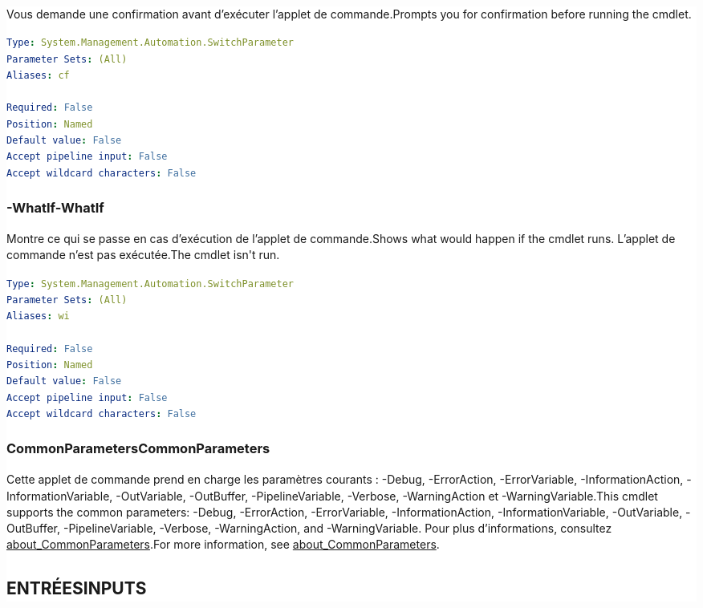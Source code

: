 <span data-ttu-id="74d28-149">Vous demande une confirmation avant d’exécuter l’applet de commande.</span><span class="sxs-lookup"><span data-stu-id="74d28-149">Prompts you for confirmation before running the cmdlet.</span></span>

```yaml
Type: System.Management.Automation.SwitchParameter
Parameter Sets: (All)
Aliases: cf

Required: False
Position: Named
Default value: False
Accept pipeline input: False
Accept wildcard characters: False
```

### <span data-ttu-id="74d28-150">-WhatIf</span><span class="sxs-lookup"><span data-stu-id="74d28-150">-WhatIf</span></span>

<span data-ttu-id="74d28-151">Montre ce qui se passe en cas d’exécution de l’applet de commande.</span><span class="sxs-lookup"><span data-stu-id="74d28-151">Shows what would happen if the cmdlet runs.</span></span> <span data-ttu-id="74d28-152">L’applet de commande n’est pas exécutée.</span><span class="sxs-lookup"><span data-stu-id="74d28-152">The cmdlet isn't run.</span></span>

```yaml
Type: System.Management.Automation.SwitchParameter
Parameter Sets: (All)
Aliases: wi

Required: False
Position: Named
Default value: False
Accept pipeline input: False
Accept wildcard characters: False
```

### <span data-ttu-id="74d28-153">CommonParameters</span><span class="sxs-lookup"><span data-stu-id="74d28-153">CommonParameters</span></span>

<span data-ttu-id="74d28-154">Cette applet de commande prend en charge les paramètres courants : -Debug, -ErrorAction, -ErrorVariable, -InformationAction, -InformationVariable, -OutVariable, -OutBuffer, -PipelineVariable, -Verbose, -WarningAction et -WarningVariable.</span><span class="sxs-lookup"><span data-stu-id="74d28-154">This cmdlet supports the common parameters: -Debug, -ErrorAction, -ErrorVariable, -InformationAction, -InformationVariable, -OutVariable, -OutBuffer, -PipelineVariable, -Verbose, -WarningAction, and -WarningVariable.</span></span> <span data-ttu-id="74d28-155">Pour plus d’informations, consultez [about_CommonParameters](https://go.microsoft.com/fwlink/?LinkID=113216).</span><span class="sxs-lookup"><span data-stu-id="74d28-155">For more information, see [about_CommonParameters](https://go.microsoft.com/fwlink/?LinkID=113216).</span></span>

## <span data-ttu-id="74d28-156">ENTRÉES</span><span class="sxs-lookup"><span data-stu-id="74d28-156">INPUTS</span></span>
